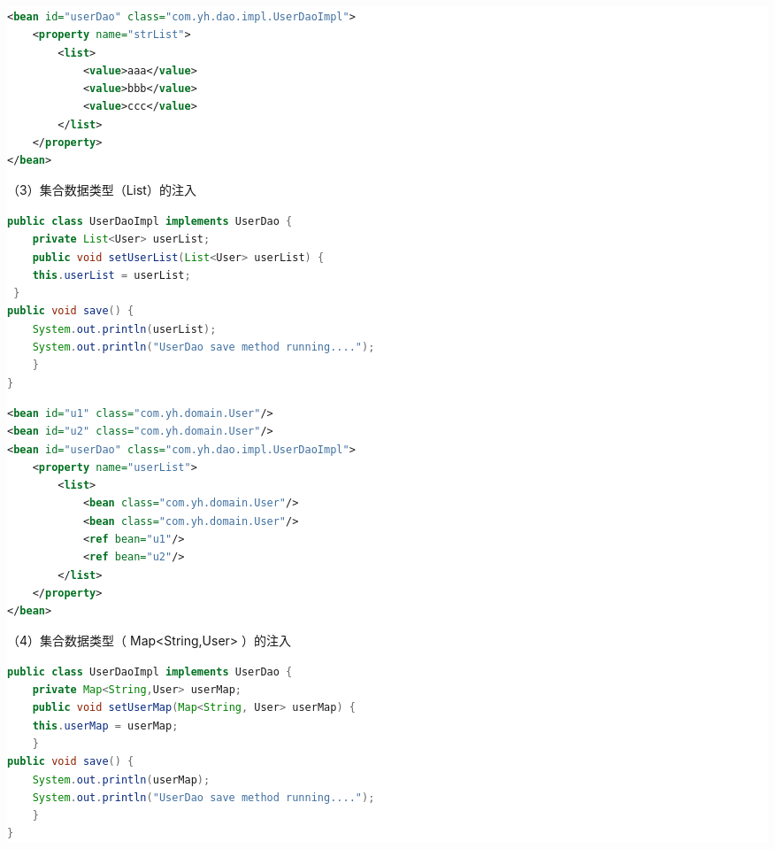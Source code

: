 ```xml
<bean id="userDao" class="com.yh.dao.impl.UserDaoImpl">
    <property name="strList">
        <list>
            <value>aaa</value>
            <value>bbb</value>
            <value>ccc</value>
        </list>
    </property>
</bean>
```

（3）集合数据类型（List<User>）的注入

```java
public class UserDaoImpl implements UserDao {
	private List<User> userList;
	public void setUserList(List<User> userList) {
	this.userList = userList;  
 }
public void save() {
	System.out.println(userList);
	System.out.println("UserDao save method running....");
	}
}
```

```xml
<bean id="u1" class="com.yh.domain.User"/>
<bean id="u2" class="com.yh.domain.User"/>
<bean id="userDao" class="com.yh.dao.impl.UserDaoImpl">
    <property name="userList">
        <list>
            <bean class="com.yh.domain.User"/>
            <bean class="com.yh.domain.User"/>
            <ref bean="u1"/>
            <ref bean="u2"/>       
        </list>
    </property>
</bean>
```

（4）集合数据类型（ Map<String,User> ）的注入

```java
public class UserDaoImpl implements UserDao {
    private Map<String,User> userMap;
    public void setUserMap(Map<String, User> userMap) {
    this.userMap = userMap;
    }    
public void save() {      
	System.out.println(userMap);
	System.out.println("UserDao save method running....");
	}
}
```
